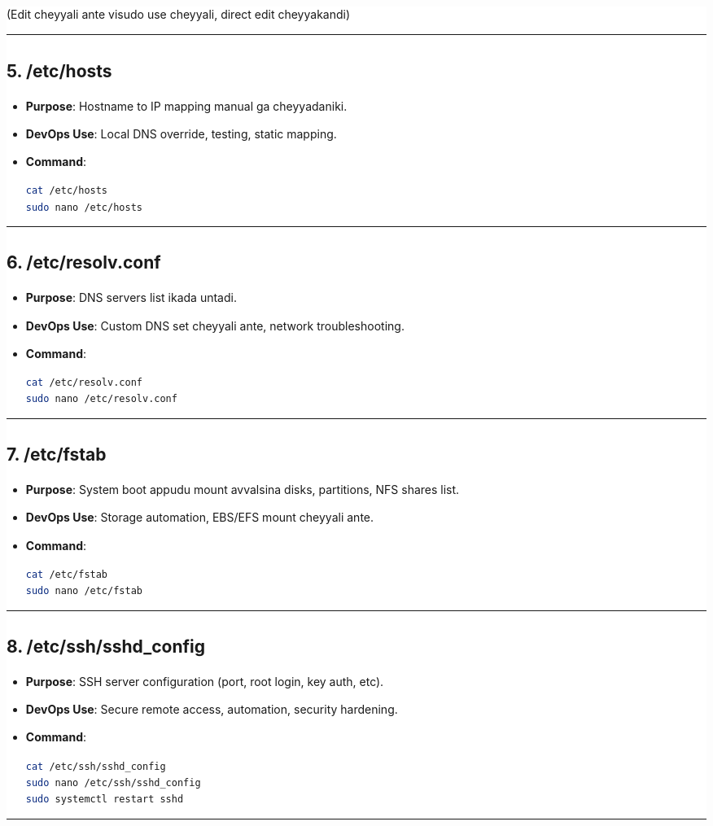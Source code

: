   (Edit cheyyali ante visudo use cheyyali, direct edit cheyyakandi)

---

## 5. **/etc/hosts**

- **Purpose**: Hostname to IP mapping manual ga cheyyadaniki.
- **DevOps Use**: Local DNS override, testing, static mapping.
- **Command**:

  ```bash
  cat /etc/hosts
  sudo nano /etc/hosts
  ```

---

## 6. **/etc/resolv.conf**

- **Purpose**: DNS servers list ikada untadi.
- **DevOps Use**: Custom DNS set cheyyali ante, network troubleshooting.
- **Command**:

  ```bash
  cat /etc/resolv.conf
  sudo nano /etc/resolv.conf
  ```

---

## 7. **/etc/fstab**

- **Purpose**: System boot appudu mount avvalsina disks, partitions, NFS shares list.
- **DevOps Use**: Storage automation, EBS/EFS mount cheyyali ante.
- **Command**:

  ```bash
  cat /etc/fstab
  sudo nano /etc/fstab
  ```

---

## 8. **/etc/ssh/sshd_config**

- **Purpose**: SSH server configuration (port, root login, key auth, etc).
- **DevOps Use**: Secure remote access, automation, security hardening.
- **Command**:

  ```bash
  cat /etc/ssh/sshd_config
  sudo nano /etc/ssh/sshd_config
  sudo systemctl restart sshd
  ```

---